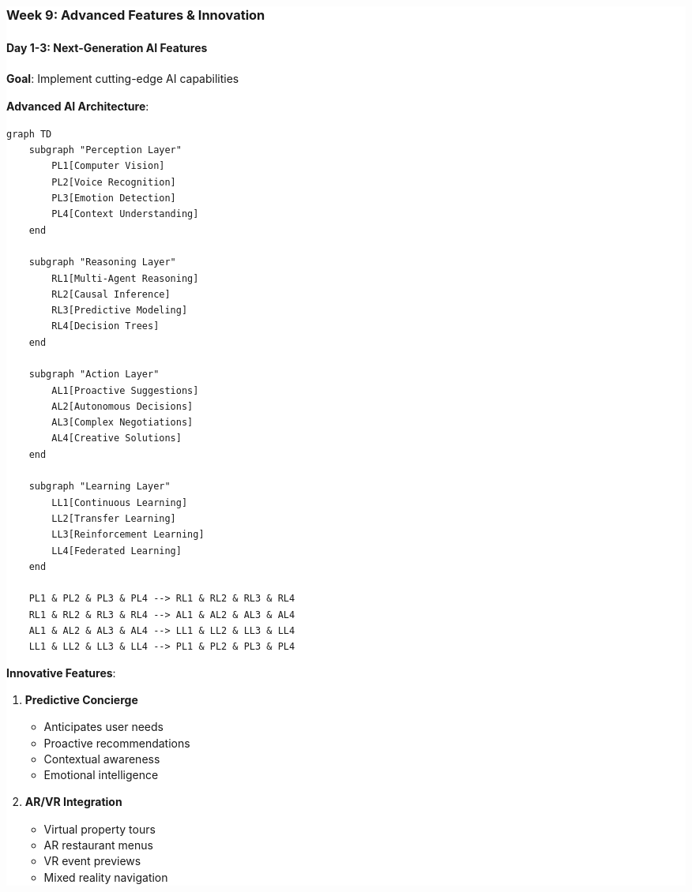 ### Week 9: Advanced Features & Innovation

#### Day 1-3: Next-Generation AI Features
**Goal**: Implement cutting-edge AI capabilities

**Advanced AI Architecture**:
```mermaid
graph TD
    subgraph "Perception Layer"
        PL1[Computer Vision]
        PL2[Voice Recognition]
        PL3[Emotion Detection]
        PL4[Context Understanding]
    end
    
    subgraph "Reasoning Layer"
        RL1[Multi-Agent Reasoning]
        RL2[Causal Inference]
        RL3[Predictive Modeling]
        RL4[Decision Trees]
    end
    
    subgraph "Action Layer"
        AL1[Proactive Suggestions]
        AL2[Autonomous Decisions]
        AL3[Complex Negotiations]
        AL4[Creative Solutions]
    end
    
    subgraph "Learning Layer"
        LL1[Continuous Learning]
        LL2[Transfer Learning]
        LL3[Reinforcement Learning]
        LL4[Federated Learning]
    end
    
    PL1 & PL2 & PL3 & PL4 --> RL1 & RL2 & RL3 & RL4
    RL1 & RL2 & RL3 & RL4 --> AL1 & AL2 & AL3 & AL4
    AL1 & AL2 & AL3 & AL4 --> LL1 & LL2 & LL3 & LL4
    LL1 & LL2 & LL3 & LL4 --> PL1 & PL2 & PL3 & PL4
```

**Innovative Features**:
1. **Predictive Concierge**
   - Anticipates user needs
   - Proactive recommendations
   - Contextual awareness
   - Emotional intelligence

2. **AR/VR Integration**
   - Virtual property tours
   - AR restaurant menus
   - VR event previews
   - Mixed reality navigation
